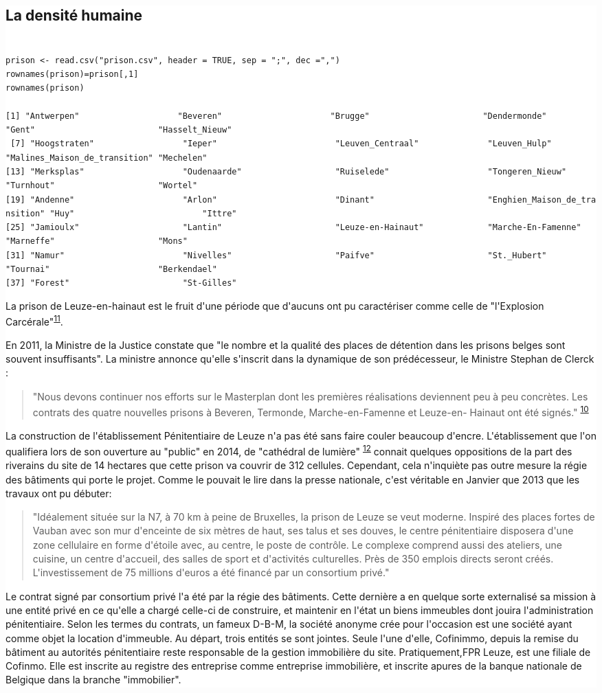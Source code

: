 
## La densité humaine

```{r}

prison <- read.csv("prison.csv", header = TRUE, sep = ";", dec =",")
rownames(prison)=prison[,1]
rownames(prison)

[1] "Antwerpen"                    "Beveren"                      "Brugge"                       "Dendermonde"                  "Gent"                         "Hasselt_Nieuw"               
 [7] "Hoogstraten"                  "Ieper"                        "Leuven_Centraal"              "Leuven_Hulp"                  "Malines_Maison_de_transition" "Mechelen"                    
[13] "Merksplas"                    "Oudenaarde"                   "Ruiselede"                    "Tongeren_Nieuw"               "Turnhout"                     "Wortel"                      
[19] "Andenne"                      "Arlon"                        "Dinant"                       "Enghien_Maison_de_transition" "Huy"                          "Ittre"                       
[25] "Jamioulx"                     "Lantin"                       "Leuze-en-Hainaut"             "Marche-En-Famenne"            "Marneffe"                     "Mons"                        
[31] "Namur"                        "Nivelles"                     "Paifve"                       "St._Hubert"                   "Tournai"                      "Berkendael"                  
[37] "Forest"                       "St-Gilles"                   
```

La prison de Leuze-en-hainaut est le fruit d'une période que d'aucuns ont pu caractériser comme celle de "l'Explosion Carcérale"<sup id="a11">[11](#f11)</sup>.

En 2011, la Ministre de la Justice constate que  "le nombre et la qualité des places de détention dans les prisons belges sont souvent insuffisants". La ministre annonce qu'elle s'inscrit dans la dynamique de son prédécesseur, le Ministre Stephan de Clerck : 

> "Nous devons continuer nos efforts sur le Masterplan dont les premières réalisations deviennent peu à peu concrètes. Les contrats des quatre nouvelles prisons
à Beveren, Termonde, Marche-en-Famenne et Leuze-en- Hainaut ont été signés." <sup id="a10">[10](#f10)</sup> 

La construction de l'établissement Pénitentiaire de Leuze n'a pas été sans faire couler beaucoup d'encre. L'établissement que l'on qualifiera lors de son ouverture au "public" en 2014, de "cathédral de  lumière" <sup id="a12">[12](#f12)</sup>  connait quelques oppositions de la part des riverains du site de 14 hectares que cette prison va couvrir de 312 cellules. Cependant, cela n'inquiète pas outre mesure la régie des bâtiments qui porte le projet. Comme le pouvait le lire dans la presse nationale, c'est véritable en Janvier que 2013 que les travaux ont pu débuter: 

> "Idéalement située sur la N7, à 70 km à peine de Bruxelles, la prison de Leuze se veut moderne. Inspiré des places fortes de Vauban avec son mur d'enceinte de six mètres de haut, ses talus et ses douves, le centre pénitentiaire disposera d'une zone cellulaire en forme d'étoile avec, au centre, le poste de contrôle. Le complexe comprend aussi des ateliers, une cuisine, un centre d'accueil, des salles de sport et d'activités culturelles. Près de 350 emplois directs seront créés. L'investissement de 75 millions d'euros a été financé par un consortium privé."

Le contrat signé par consortium privé l'a été par la régie des bâtiments. Cette dernière a en quelque sorte externalisé sa mission à une entité privé en ce qu'elle a chargé celle-ci de construire, et maintenir en l'état un biens immeubles dont jouira l'administration pénitentiaire. Selon les termes du contrats,  un fameux D-B-M, la société anonyme crée pour l'occasion est une société  ayant comme objet la location d'immeuble. Au départ, trois entités se sont jointes. Seule l'une d'elle, Cofinimmo, depuis  la remise du bâtiment au autorités pénitentiaire reste responsable de la gestion immobilière  du site. Pratiquement,FPR Leuze, est une filiale de Cofinmo. Elle est inscrite au registre des entreprise comme entreprise immobilière, et inscrite apures de la banque nationale de Belgique dans la branche "immobilier".
